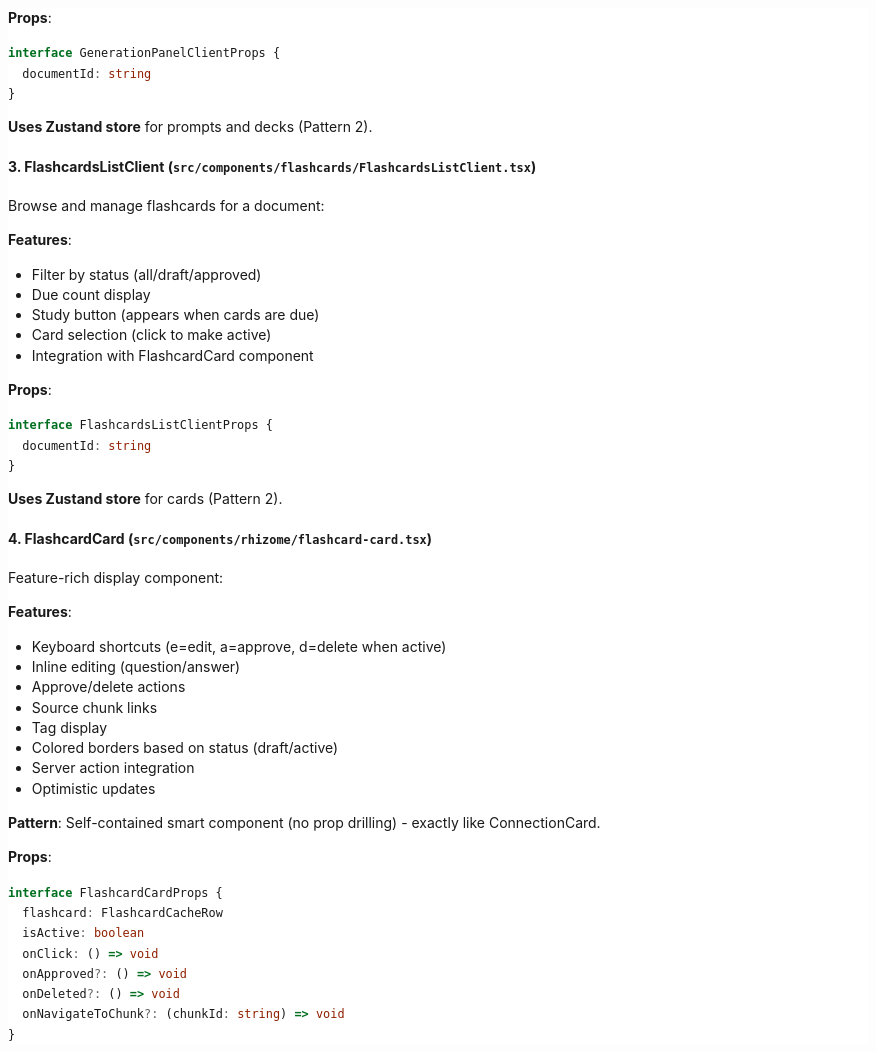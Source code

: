 **Props**:
```typescript
interface GenerationPanelClientProps {
  documentId: string
}
```

**Uses Zustand store** for prompts and decks (Pattern 2).

#### 3. FlashcardsListClient (`src/components/flashcards/FlashcardsListClient.tsx`)

Browse and manage flashcards for a document:

**Features**:
- Filter by status (all/draft/approved)
- Due count display
- Study button (appears when cards are due)
- Card selection (click to make active)
- Integration with FlashcardCard component

**Props**:
```typescript
interface FlashcardsListClientProps {
  documentId: string
}
```

**Uses Zustand store** for cards (Pattern 2).

#### 4. FlashcardCard (`src/components/rhizome/flashcard-card.tsx`)

Feature-rich display component:

**Features**:
- Keyboard shortcuts (e=edit, a=approve, d=delete when active)
- Inline editing (question/answer)
- Approve/delete actions
- Source chunk links
- Tag display
- Colored borders based on status (draft/active)
- Server action integration
- Optimistic updates

**Pattern**: Self-contained smart component (no prop drilling) - exactly like ConnectionCard.

**Props**:
```typescript
interface FlashcardCardProps {
  flashcard: FlashcardCacheRow
  isActive: boolean
  onClick: () => void
  onApproved?: () => void
  onDeleted?: () => void
  onNavigateToChunk?: (chunkId: string) => void
}
```
